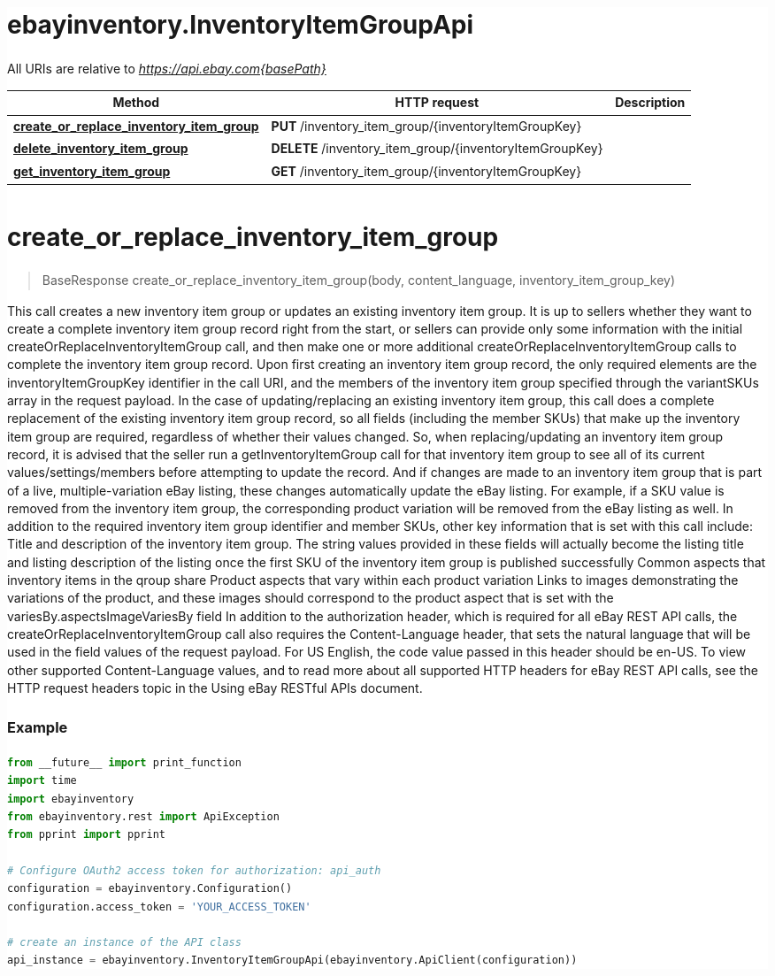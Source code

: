 # ebayinventory.InventoryItemGroupApi

All URIs are relative to *https://api.ebay.com{basePath}*

Method | HTTP request | Description
------------- | ------------- | -------------
[**create_or_replace_inventory_item_group**](InventoryItemGroupApi.md#create_or_replace_inventory_item_group) | **PUT** /inventory_item_group/{inventoryItemGroupKey} | 
[**delete_inventory_item_group**](InventoryItemGroupApi.md#delete_inventory_item_group) | **DELETE** /inventory_item_group/{inventoryItemGroupKey} | 
[**get_inventory_item_group**](InventoryItemGroupApi.md#get_inventory_item_group) | **GET** /inventory_item_group/{inventoryItemGroupKey} | 

# **create_or_replace_inventory_item_group**
> BaseResponse create_or_replace_inventory_item_group(body, content_language, inventory_item_group_key)



This call creates a new inventory item group or updates an existing inventory item group. It is up to sellers whether they want to create a complete inventory item group record right from the start, or sellers can provide only some information with the initial createOrReplaceInventoryItemGroup call, and then make one or more additional createOrReplaceInventoryItemGroup calls to complete the inventory item group record. Upon first creating an inventory item group record, the only required elements are the inventoryItemGroupKey identifier in the call URI, and the members of the inventory item group specified through the variantSKUs array in the request payload. In the case of updating/replacing an existing inventory item group, this call does a complete replacement of the existing inventory item group record, so all fields (including the member SKUs) that make up the inventory item group are required, regardless of whether their values changed. So, when replacing/updating an inventory item group record, it is advised that the seller run a getInventoryItemGroup call for that inventory item group to see all of its current values/settings/members before attempting to update the record. And if changes are made to an inventory item group that is part of a live, multiple-variation eBay listing, these changes automatically update the eBay listing. For example, if a SKU value is removed from the inventory item group, the corresponding product variation will be removed from the eBay listing as well. In addition to the required inventory item group identifier and member SKUs, other key information that is set with this call include: Title and description of the inventory item group. The string values provided in these fields will actually become the listing title and listing description of the listing once the first SKU of the inventory item group is published successfully Common aspects that inventory items in the qroup share Product aspects that vary within each product variation Links to images demonstrating the variations of the product, and these images should correspond to the product aspect that is set with the variesBy.aspectsImageVariesBy field In addition to the authorization header, which is required for all eBay REST API calls, the createOrReplaceInventoryItemGroup call also requires the Content-Language header, that sets the natural language that will be used in the field values of the request payload. For US English, the code value passed in this header should be en-US. To view other supported Content-Language values, and to read more about all supported HTTP headers for eBay REST API calls, see the HTTP request headers topic in the Using eBay RESTful APIs document.

### Example
```python
from __future__ import print_function
import time
import ebayinventory
from ebayinventory.rest import ApiException
from pprint import pprint

# Configure OAuth2 access token for authorization: api_auth
configuration = ebayinventory.Configuration()
configuration.access_token = 'YOUR_ACCESS_TOKEN'

# create an instance of the API class
api_instance = ebayinventory.InventoryItemGroupApi(ebayinventory.ApiClient(configuration))
```